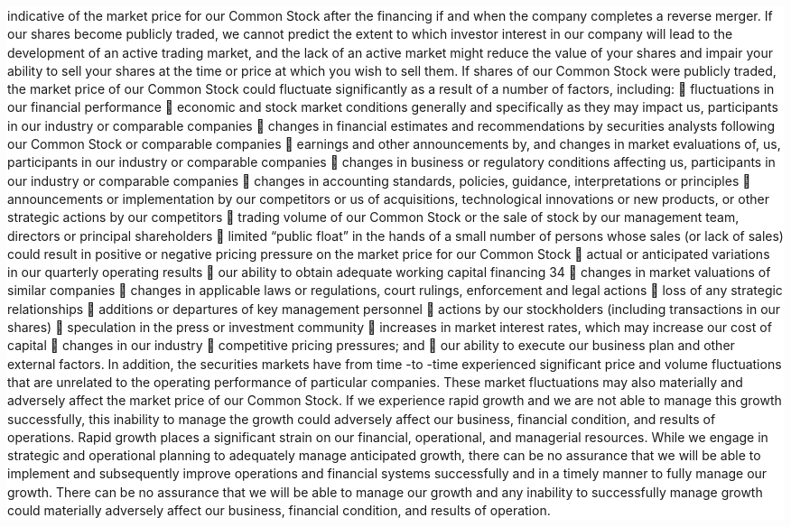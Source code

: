 indicative of the market price for our Common Stock after the financing if and when the company completes a reverse
merger. If our shares become publicly traded, we cannot predict the extent to which investor interest in our company
will lead to the development of an active trading market, and the lack of an active market might reduce the value of
your shares and impair your ability to sell your shares at the time or price at which you wish to sell them.
If shares of our Common Stock were publicly traded, the market price of our Common Stock could fluctuate
significantly as a result of a number of factors, including:
 fluctuations in our financial performance
 economic and stock market conditions generally and specifically as they may impact us, participants
in our industry or comparable companies
 changes in financial estimates and recommendations by securities analysts following our Common
Stock or comparable companies
 earnings and other announcements by, and changes in market evaluations of, us, participants in our
industry or comparable companies
 changes in business or regulatory conditions affecting us, participants in our industry or comparable
companies
 changes in accounting standards, policies, guidance, interpretations or principles
 announcements or implementation by our competitors or us of acquisitions, technological
innovations or new products, or other strategic actions by our competitors
 trading volume of our Common Stock or the sale of stock by our management team, directors or
principal shareholders
 limited “public float” in the hands of a small number of persons whose sales (or lack of sales) could
result in positive or negative pricing pressure on the market price for our Common Stock
 actual or anticipated variations in our quarterly operating results
 our ability to obtain adequate working capital financing
34
 changes in market valuations of similar companies
 changes in applicable laws or regulations, court rulings, enforcement and legal actions
 loss of any strategic relationships
 additions or departures of key management personnel
 actions by our stockholders (including transactions in our shares)
 speculation in the press or investment community
 increases in market interest rates, which may increase our cost of capital
 changes in our industry
 competitive pricing pressures; and
 our ability to execute our business plan and other external factors.
In addition, the securities markets have from time -to -time experienced significant price and volume fluctuations that
are unrelated to the operating performance of particular companies. These market fluctuations may also materially
and adversely affect the market price of our Common Stock.
If we experience rapid growth and we are not able to manage this growth successfully, this inability to manage the
growth could adversely affect our business, financial condition, and results of operations.
Rapid growth places a significant strain on our financial, operational, and managerial resources. While we engage in
strategic and operational planning to adequately manage anticipated growth, there can be no assurance that we will be
able to implement and subsequently improve operations and financial systems successfully and in a timely manner to
fully manage our growth. There can be no assurance that we will be able to manage our growth and any inability to
successfully manage growth could materially adversely affect our business, financial condition, and results of
operation.